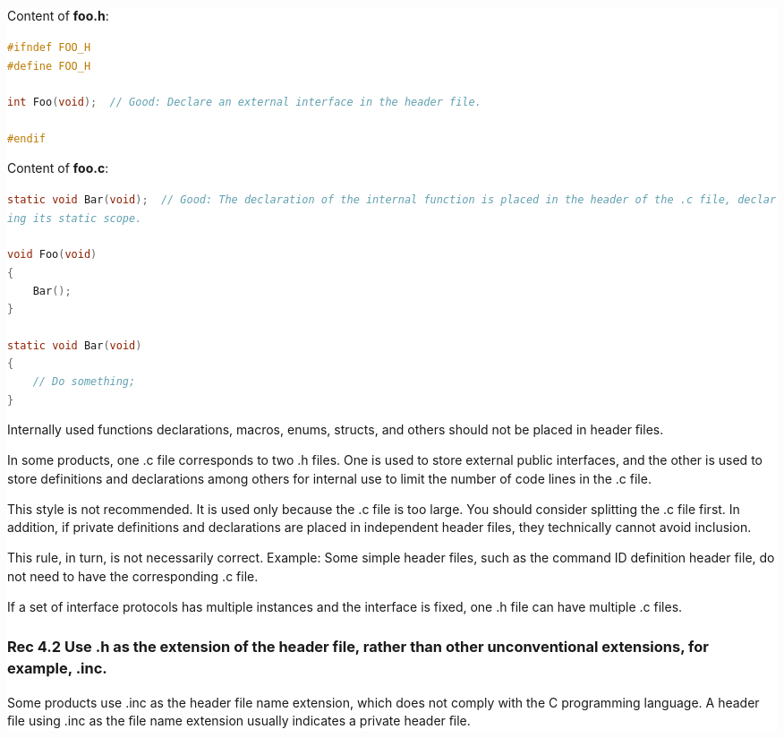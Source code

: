 Content of **foo.h**:

```c
#ifndef FOO_H
#define FOO_H

int Foo(void);  // Good: Declare an external interface in the header file.

#endif
```

Content of **foo.c**:

```c
static void Bar(void);  // Good: The declaration of the internal function is placed in the header of the .c file, declaring its static scope.

void Foo(void)
{
    Bar();
}

static void Bar(void)
{
    // Do something;
}
```

Internally used functions declarations, macros, enums, structs, and others should not be placed in header ﬁles.

In some products, one .c file corresponds to two .h files. One is used to store external public interfaces, and the other is used to store definitions and declarations among others for internal use to limit the number of code lines in the .c file. 

This style is not recommended. It is used only because the .c file is too large. You should consider splitting the .c file first.
In addition, if private definitions and declarations are placed in independent header files, they technically cannot avoid inclusion.

This rule, in turn, is not necessarily correct. Example:
Some simple header files, such as the command ID definition header file, do not need to have the corresponding .c file. 

If a set of interface protocols has multiple instances and the interface is fixed, one .h file can have multiple .c files.

### Rec 4.2 Use .h as the extension of the header file, rather than other unconventional extensions, for example, .inc.
<a id="markdown-rec-4.2-use-.h-as-the-extension-of-the-header-file%2C-rather-than-other-unconventional-extensions%2C-for-example%2C-.inc." name="rec-4.2-use-.h-as-the-extension-of-the-header-file%2C-rather-than-other-unconventional-extensions%2C-for-example%2C-.inc."></a>

Some products use .inc as the header file name extension, which does not comply with the C programming language. A header ﬁle using .inc as the ﬁle name extension usually indicates a private header ﬁle. 
